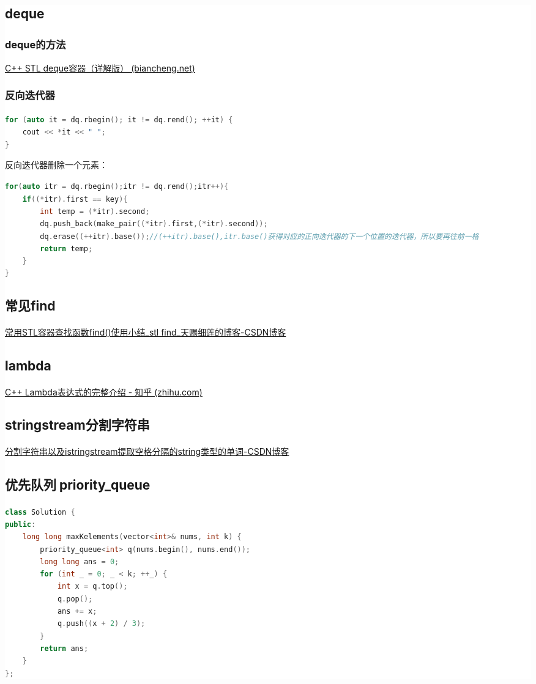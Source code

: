 

## deque

### deque的方法

[C++ STL deque容器（详解版） (biancheng.net)](http://c.biancheng.net/view/6860.html)

### 反向迭代器

```c++
for (auto it = dq.rbegin(); it != dq.rend(); ++it) {
	cout << *it << " ";
}
```

反向迭代器删除一个元素：

```c++
for(auto itr = dq.rbegin();itr != dq.rend();itr++){
    if((*itr).first == key){
        int temp = (*itr).second;
        dq.push_back(make_pair((*itr).first,(*itr).second));
        dq.erase((++itr).base());//(++itr).base(),itr.base()获得对应的正向迭代器的下一个位置的迭代器，所以要再往前一格
        return temp;
    }
}
```



## 常见find

[常用STL容器查找函数find()使用小结_stl find_天赐细莲的博客-CSDN博客](https://blog.csdn.net/CUBE_lotus/article/details/119044709)

## lambda

[C++ Lambda表达式的完整介绍 - 知乎 (zhihu.com)](https://zhuanlan.zhihu.com/p/384314474)

## stringstream分割字符串

[分割字符串以及istringstream提取空格分隔的string类型的单词-CSDN博客](https://blog.csdn.net/weixin_44321570/article/details/112846768)

## 优先队列 priority_queue

```c++
class Solution {
public:
    long long maxKelements(vector<int>& nums, int k) {
        priority_queue<int> q(nums.begin(), nums.end());
        long long ans = 0;
        for (int _ = 0; _ < k; ++_) {
            int x = q.top();
            q.pop();
            ans += x;
            q.push((x + 2) / 3);
        }
        return ans;
    }
};
```
